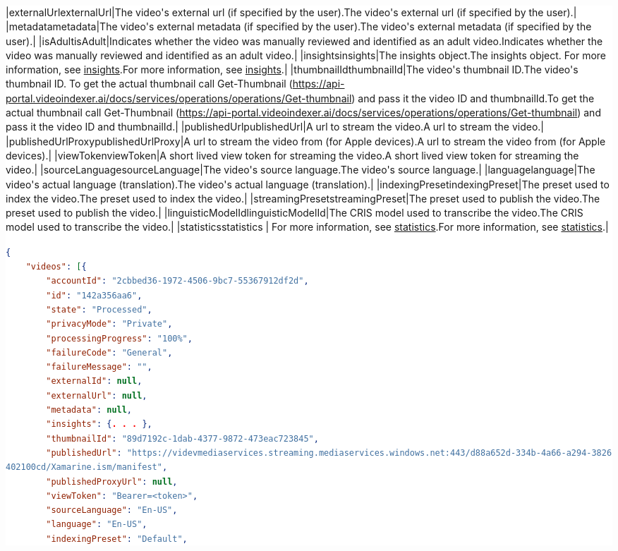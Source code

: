 |<span data-ttu-id="fb6c9-208">externalUrl</span><span class="sxs-lookup"><span data-stu-id="fb6c9-208">externalUrl</span></span>|<span data-ttu-id="fb6c9-209">The video's external url (if specified by the user).</span><span class="sxs-lookup"><span data-stu-id="fb6c9-209">The video's external url (if specified by the user).</span></span>|
|<span data-ttu-id="fb6c9-210">metadata</span><span class="sxs-lookup"><span data-stu-id="fb6c9-210">metadata</span></span>|<span data-ttu-id="fb6c9-211">The video's external metadata (if specified by the user).</span><span class="sxs-lookup"><span data-stu-id="fb6c9-211">The video's external metadata (if specified by the user).</span></span>|
|<span data-ttu-id="fb6c9-212">isAdult</span><span class="sxs-lookup"><span data-stu-id="fb6c9-212">isAdult</span></span>|<span data-ttu-id="fb6c9-213">Indicates whether the video was manually reviewed and identified as an adult video.</span><span class="sxs-lookup"><span data-stu-id="fb6c9-213">Indicates whether the video was manually reviewed and identified as an adult video.</span></span>|
|<span data-ttu-id="fb6c9-214">insights</span><span class="sxs-lookup"><span data-stu-id="fb6c9-214">insights</span></span>|<span data-ttu-id="fb6c9-215">The insights object.</span><span class="sxs-lookup"><span data-stu-id="fb6c9-215">The insights object.</span></span> <span data-ttu-id="fb6c9-216">For more information, see [insights](#insights).</span><span class="sxs-lookup"><span data-stu-id="fb6c9-216">For more information, see [insights](#insights).</span></span>|
|<span data-ttu-id="fb6c9-217">thumbnailId</span><span class="sxs-lookup"><span data-stu-id="fb6c9-217">thumbnailId</span></span>|<span data-ttu-id="fb6c9-218">The video's thumbnail ID.</span><span class="sxs-lookup"><span data-stu-id="fb6c9-218">The video's thumbnail ID.</span></span> <span data-ttu-id="fb6c9-219">To get the actual thumbnail call Get-Thumbnail (https://api-portal.videoindexer.ai/docs/services/operations/operations/Get-thumbnail) and pass it the video ID and thumbnailId.</span><span class="sxs-lookup"><span data-stu-id="fb6c9-219">To get the actual thumbnail call Get-Thumbnail (https://api-portal.videoindexer.ai/docs/services/operations/operations/Get-thumbnail) and pass it the video ID and thumbnailId.</span></span>|
|<span data-ttu-id="fb6c9-220">publishedUrl</span><span class="sxs-lookup"><span data-stu-id="fb6c9-220">publishedUrl</span></span>|<span data-ttu-id="fb6c9-221">A url to stream the video.</span><span class="sxs-lookup"><span data-stu-id="fb6c9-221">A url to stream the video.</span></span>|
|<span data-ttu-id="fb6c9-222">publishedUrlProxy</span><span class="sxs-lookup"><span data-stu-id="fb6c9-222">publishedUrlProxy</span></span>|<span data-ttu-id="fb6c9-223">A url to stream the video from (for Apple devices).</span><span class="sxs-lookup"><span data-stu-id="fb6c9-223">A url to stream the video from (for Apple devices).</span></span>|
|<span data-ttu-id="fb6c9-224">viewToken</span><span class="sxs-lookup"><span data-stu-id="fb6c9-224">viewToken</span></span>|<span data-ttu-id="fb6c9-225">A short lived view token for streaming the video.</span><span class="sxs-lookup"><span data-stu-id="fb6c9-225">A short lived view token for streaming the video.</span></span>|
|<span data-ttu-id="fb6c9-226">sourceLanguage</span><span class="sxs-lookup"><span data-stu-id="fb6c9-226">sourceLanguage</span></span>|<span data-ttu-id="fb6c9-227">The video's source language.</span><span class="sxs-lookup"><span data-stu-id="fb6c9-227">The video's source language.</span></span>|
|<span data-ttu-id="fb6c9-228">language</span><span class="sxs-lookup"><span data-stu-id="fb6c9-228">language</span></span>|<span data-ttu-id="fb6c9-229">The video's actual language (translation).</span><span class="sxs-lookup"><span data-stu-id="fb6c9-229">The video's actual language (translation).</span></span>|
|<span data-ttu-id="fb6c9-230">indexingPreset</span><span class="sxs-lookup"><span data-stu-id="fb6c9-230">indexingPreset</span></span>|<span data-ttu-id="fb6c9-231">The preset used to index the video.</span><span class="sxs-lookup"><span data-stu-id="fb6c9-231">The preset used to index the video.</span></span>|
|<span data-ttu-id="fb6c9-232">streamingPreset</span><span class="sxs-lookup"><span data-stu-id="fb6c9-232">streamingPreset</span></span>|<span data-ttu-id="fb6c9-233">The preset used to publish the video.</span><span class="sxs-lookup"><span data-stu-id="fb6c9-233">The preset used to publish the video.</span></span>|
|<span data-ttu-id="fb6c9-234">linguisticModelId</span><span class="sxs-lookup"><span data-stu-id="fb6c9-234">linguisticModelId</span></span>|<span data-ttu-id="fb6c9-235">The CRIS model used to transcribe the video.</span><span class="sxs-lookup"><span data-stu-id="fb6c9-235">The CRIS model used to transcribe the video.</span></span>|
|<span data-ttu-id="fb6c9-236">statistics</span><span class="sxs-lookup"><span data-stu-id="fb6c9-236">statistics</span></span> | <span data-ttu-id="fb6c9-237">For more information, see [statistics](#statistics).</span><span class="sxs-lookup"><span data-stu-id="fb6c9-237">For more information, see [statistics](#statistics).</span></span>|

```json
{
    "videos": [{
        "accountId": "2cbbed36-1972-4506-9bc7-55367912df2d",
        "id": "142a356aa6",
        "state": "Processed",
        "privacyMode": "Private",
        "processingProgress": "100%",
        "failureCode": "General",
        "failureMessage": "",
        "externalId": null,
        "externalUrl": null,
        "metadata": null,
        "insights": {. . . },
        "thumbnailId": "89d7192c-1dab-4377-9872-473eac723845",
        "publishedUrl": "https://videvmediaservices.streaming.mediaservices.windows.net:443/d88a652d-334b-4a66-a294-3826402100cd/Xamarine.ism/manifest",
        "publishedProxyUrl": null,
        "viewToken": "Bearer=<token>",
        "sourceLanguage": "En-US",
        "language": "En-US",
        "indexingPreset": "Default",
```